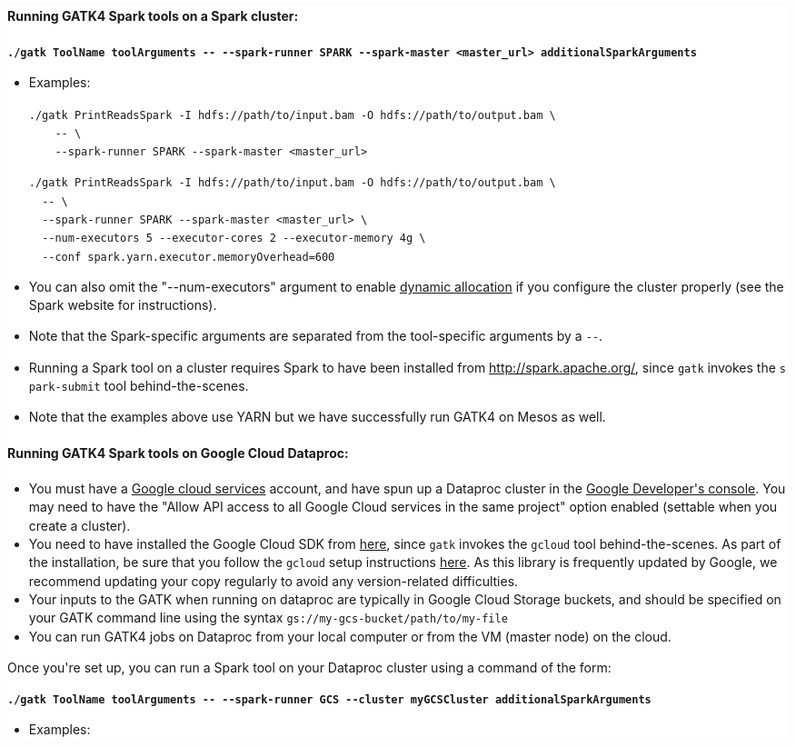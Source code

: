 #### <a name="sparkcluster">Running GATK4 Spark tools on a Spark cluster:</a>

**`./gatk ToolName toolArguments -- --spark-runner SPARK --spark-master <master_url> additionalSparkArguments`**
* Examples:

  ```
  ./gatk PrintReadsSpark -I hdfs://path/to/input.bam -O hdfs://path/to/output.bam \
      -- \
      --spark-runner SPARK --spark-master <master_url>
  ```

    ```
    ./gatk PrintReadsSpark -I hdfs://path/to/input.bam -O hdfs://path/to/output.bam \
      -- \
      --spark-runner SPARK --spark-master <master_url> \
      --num-executors 5 --executor-cores 2 --executor-memory 4g \
      --conf spark.yarn.executor.memoryOverhead=600
    ```

* You can also omit the "--num-executors" argument to enable [dynamic allocation](https://spark.apache.org/docs/latest/job-scheduling.html#dynamic-resource-allocation) if you configure the cluster properly (see the Spark website for instructions).
* Note that the Spark-specific arguments are separated from the tool-specific arguments by a `--`.
* Running a Spark tool on a cluster requires Spark to have been installed from http://spark.apache.org/, since
   `gatk` invokes the `spark-submit` tool behind-the-scenes.
* Note that the examples above use YARN but we have successfully run GATK4 on Mesos as well.

#### <a name="dataproc">Running GATK4 Spark tools on Google Cloud Dataproc:</a>
  * You must have a [Google cloud services](https://cloud.google.com/) account, and have spun up a Dataproc cluster
    in the [Google Developer's console](https://console.developers.google.com). You may need to have the "Allow API access to all Google Cloud services in the same project" option enabled (settable when you create a cluster).
  * You need to have installed the Google Cloud SDK from [here](https://cloud.google.com/sdk/), since
    `gatk` invokes the `gcloud` tool behind-the-scenes. As part of the installation, be sure
      that you follow the `gcloud` setup instructions [here](https://cloud.google.com/sdk/gcloud/). As this library is frequently updated by Google, we recommend updating your copy regularly to avoid any version-related difficulties.
  * Your inputs to the GATK when running on dataproc are typically in Google Cloud Storage buckets, and should be specified on
    your GATK command line using the syntax `gs://my-gcs-bucket/path/to/my-file`
  * You can run GATK4 jobs on Dataproc from your local computer or from the VM (master node) on the cloud.

  Once you're set up, you can run a Spark tool on your Dataproc cluster using a command of the form:

  **`./gatk ToolName toolArguments -- --spark-runner GCS --cluster myGCSCluster additionalSparkArguments`**

  * Examples:

